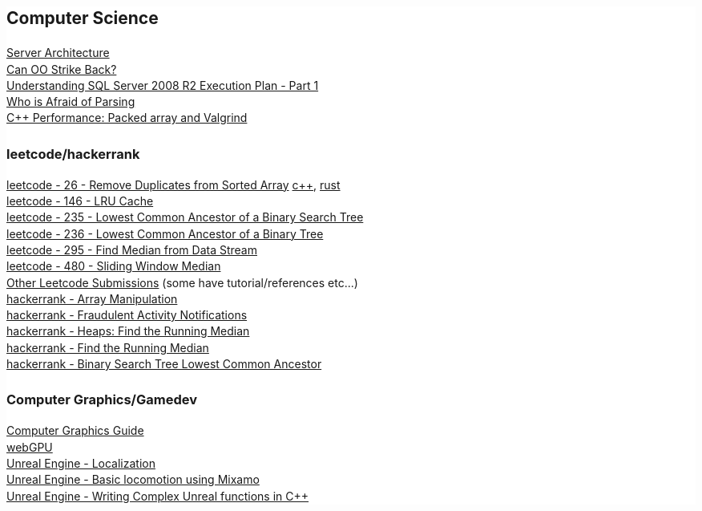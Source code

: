 ## Computer Science
[Server Architecture](https://github.com/xunilrj/sandbox/tree/master/texts/dev/ServerArchitectureWindowsAPIandASPNET.pdf)   
[Can OO Strike Back?](books/TheTheoryOfObjects/CanOOStrikeBack.md)  
[Understanding SQL Server 2008 R2 Execution Plan - Part 1](https://github.com/xunilrj/sandbox/tree/master/texts/dev/Understanding%20SQL%20Server%202008%20R2%20Execution%20Plan%20-%20Part%201.pdf)   
[Who is Afraid of Parsing](https://github.com/xunilrj/sandbox/tree/master/texts/dev/WhoIsAfraidOfParsing.md)  
[C++ Performance: Packed array and Valgrind](https://github.com/xunilrj/sandbox/tree/master/sources/cpp/packedvsnode/readme.md)

### leetcode/hackerrank
[leetcode - 26 - Remove Duplicates from Sorted Array](https://github.com/xunilrj/sandbox/tree/master/sources/leetcode/26-remove-duplicates-from-sorted-array) [c++](https://github.com/xunilrj/sandbox/tree/master/sources/leetcode/26-remove-duplicates-from-sorted-array/main.cpp), [rust](https://github.com/xunilrj/sandbox/tree/master/sources/leetcode/26-remove-duplicates-from-sorted-array/main.rs)  
[leetcode - 146 - LRU Cache](https://github.com/xunilrj/sandbox/tree/master/sources/leetcode/146-lru-cache)  
[leetcode - 235 - Lowest Common Ancestor of a Binary Search Tree](https://github.com/xunilrj/sandbox/tree/master/sources/leetcode/235-lowest-common-ancestor-of-a-235-lowest-common-ancestor-of-a-binary-search-tree)   
[leetcode - 236 - Lowest Common Ancestor of a Binary Tree](https://github.com/xunilrj/sandbox/tree/master/sources/leetcode/236-lowest-common-ancestor-of-a-binary-tree)  
[leetcode - 295 - Find Median from Data Stream](https://github.com/xunilrj/sandbox/tree/master/sources/leetcode/295-find-median-from-data-stream)  
[leetcode - 480 - Sliding Window Median](https://github.com/xunilrj/sandbox/tree/master/sources/leetcode/480-sliding-window-median)  
[Other Leetcode Submissions](https://github.com/xunilrj/sandbox/tree/master/sources/leetcode) (some have tutorial/references etc...)  
[hackerrank - Array Manipulation](https://github.com/xunilrj/sandbox/tree/master/sources/hackerrank/array-manipulation)  
[hackerrank - Fraudulent Activity Notifications](https://github.com/xunilrj/sandbox/tree/master/sources/hackerrank/fraudulent-activity-notifications)  
[hackerrank - Heaps: Find the Running Median](https://github.com/xunilrj/sandbox/tree/master/sources/hackerrank/heaps-find-the-running-median)  
[hackerrank - Find the Running Median](https://github.com/xunilrj/sandbox/tree/master/sources/hackerrank/find-the-running-median)  
[hackerrank - Binary Search Tree Lowest Common Ancestor](https://github.com/xunilrj/sandbox/tree/master/sources/hackerrank/BinarySearchTreeLowestCommonAncestor)  

### Computer Graphics/Gamedev
[Computer Graphics Guide](https://github.com/xunilrj/sandbox/tree/master/texts/dev/ComputerScience/Computer%20Graphics)  
[webGPU](https://github.com/xunilrj/sandbox/tree/master/sources/javascript/webgpu/Readme.md)  
[Unreal Engine - Localization](https://github.com/xunilrj/sandbox/tree/master/sources/unreal/localization/Readme.md)  
[Unreal Engine - Basic locomotion using Mixamo](https://github.com/xunilrj/sandbox/tree/master/sources/unreal/locomotion/Readme.md)  
[Unreal Engine - Writing Complex Unreal functions in C++](https://github.com/xunilrj/sandbox/tree/master/sources/unreal/complexlatentfunction/Readme.md)  
